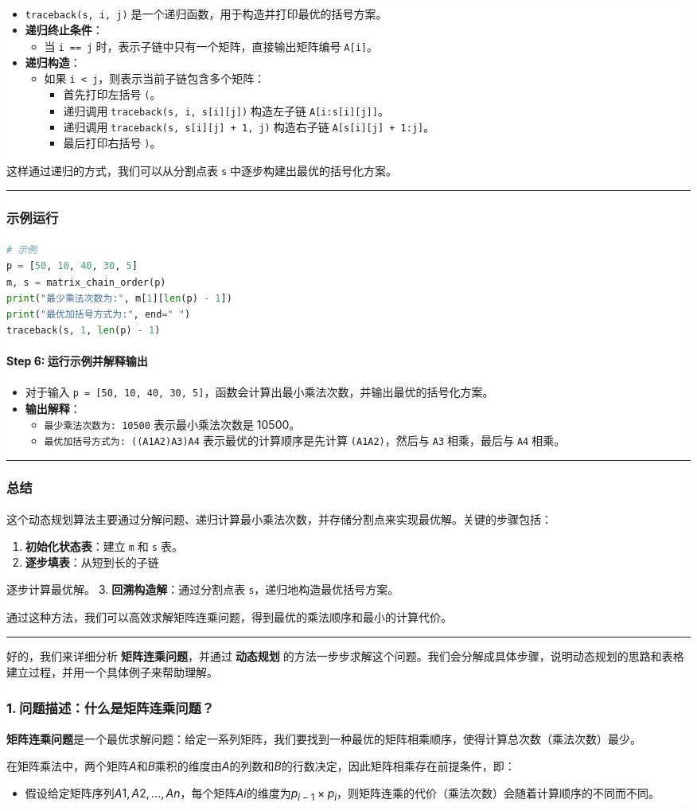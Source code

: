 - `traceback(s, i, j)` 是一个递归函数，用于构造并打印最优的括号方案。
- **递归终止条件**：
  - 当 `i == j` 时，表示子链中只有一个矩阵，直接输出矩阵编号 `A[i]`。
- **递归构造**：
  - 如果 `i < j`，则表示当前子链包含多个矩阵：
    - 首先打印左括号 `(`。
    - 递归调用 `traceback(s, i, s[i][j])` 构造左子链 `A[i:s[i][j]]`。
    - 递归调用 `traceback(s, s[i][j] + 1, j)` 构造右子链 `A[s[i][j] + 1:j]`。
    - 最后打印右括号 `)`。

这样通过递归的方式，我们可以从分割点表 `s` 中逐步构建出最优的括号化方案。

---

### 示例运行

```python
# 示例
p = [50, 10, 40, 30, 5]
m, s = matrix_chain_order(p)
print("最少乘法次数为:", m[1][len(p) - 1])
print("最优加括号方式为:", end=" ")
traceback(s, 1, len(p) - 1)
```

#### Step 6: 运行示例并解释输出

- 对于输入 `p = [50, 10, 40, 30, 5]`，函数会计算出最小乘法次数，并输出最优的括号化方案。
- **输出解释**：
  - `最少乘法次数为: 10500` 表示最小乘法次数是 10500。
  - `最优加括号方式为: ((A1A2)A3)A4` 表示最优的计算顺序是先计算 `(A1A2)`，然后与 `A3` 相乘，最后与 `A4` 相乘。

---

### 总结

这个动态规划算法主要通过分解问题、递归计算最小乘法次数，并存储分割点来实现最优解。关键的步骤包括：

1. **初始化状态表**：建立 `m` 和 `s` 表。
2. **逐步填表**：从短到长的子链

逐步计算最优解。
3. **回溯构造解**：通过分割点表 `s`，递归地构造最优括号方案。

通过这种方法，我们可以高效求解矩阵连乘问题，得到最优的乘法顺序和最小的计算代价。

---

好的，我们来详细分析 **矩阵连乘问题**，并通过 **动态规划** 的方法一步步求解这个问题。我们会分解成具体步骤，说明动态规划的思路和表格建立过程，并用一个具体例子来帮助理解。

### 1. 问题描述：什么是矩阵连乘问题？

**矩阵连乘问题**是一个最优求解问题：给定一系列矩阵，我们要找到一种最优的矩阵相乘顺序，使得计算总次数（乘法次数）最少。

在矩阵乘法中，两个矩阵$A$和$B$乘积的维度由$A$的列数和$B$的行数决定，因此矩阵相乘存在前提条件，即：
- 假设给定矩阵序列$A 1, A 2, ..., An$，每个矩阵$Ai$的维度为$p_{i-1} \times p_i$，则矩阵连乘的代价（乘法次数）会随着计算顺序的不同而不同。
